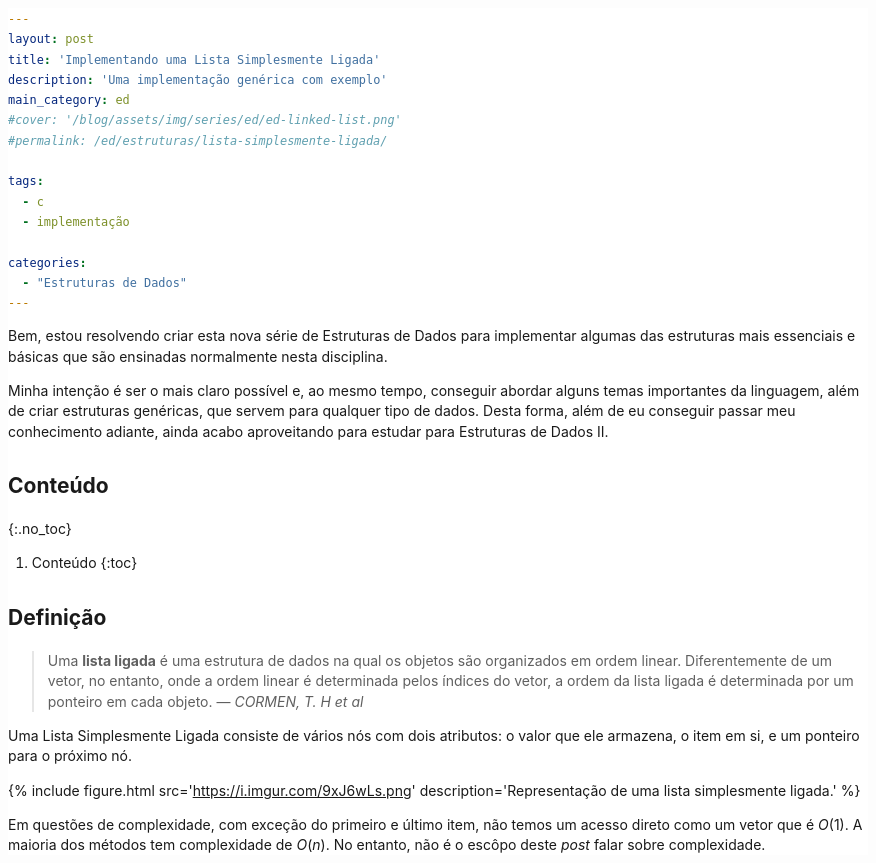 ```yaml
---
layout: post
title: 'Implementando uma Lista Simplesmente Ligada'
description: 'Uma implementação genérica com exemplo'
main_category: ed
#cover: '/blog/assets/img/series/ed/ed-linked-list.png'
#permalink: /ed/estruturas/lista-simplesmente-ligada/

tags:
  - c
  - implementação

categories:
  - "Estruturas de Dados"
---
```


Bem, estou resolvendo criar esta nova série de Estruturas de Dados
para implementar algumas das estruturas mais essenciais e básicas
que são ensinadas normalmente nesta disciplina. 

Minha intenção é ser o mais claro possível e, ao mesmo tempo, 
conseguir abordar alguns temas importantes da linguagem, 
além de criar estruturas genéricas, que servem para qualquer 
tipo de dados. Desta forma, além de eu conseguir passar meu
conhecimento adiante, ainda acabo aproveitando para estudar 
para Estruturas de Dados II.

## Conteúdo
{:.no_toc}

1. Conteúdo
{:toc}

## Definição

> Uma **lista ligada** é uma estrutura de dados
> na qual os objetos são organizados em ordem
> linear. Diferentemente de um vetor, no entanto,
> onde a ordem linear é determinada pelos
> índices do vetor, a ordem da lista ligada é
> determinada por um ponteiro em cada objeto.
> &mdash; <cite>CORMEN, T. H et al</cite>

Uma Lista Simplesmente Ligada consiste de vários nós com
dois atributos: o valor que ele armazena, o item em si, e
um ponteiro para o próximo nó.

{% include figure.html src='https://i.imgur.com/9xJ6wLs.png'
   description='Representação de uma lista simplesmente ligada.' %}

Em questões de complexidade, com exceção do primeiro e último
item, não temos um acesso direto como um vetor que é $O(1)$.
A maioria dos métodos tem complexidade de $O(n)$. No entanto,
não é o escôpo deste *post* falar sobre complexidade.
